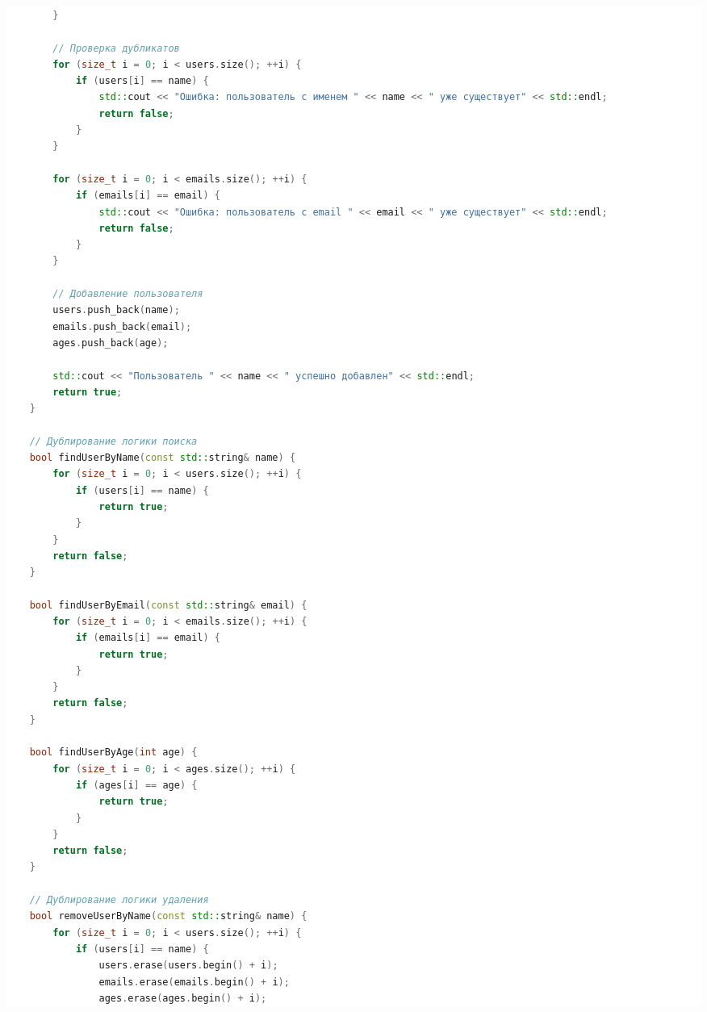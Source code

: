 ```cpp
        }
        
        // Проверка дубликатов
        for (size_t i = 0; i < users.size(); ++i) {
            if (users[i] == name) {
                std::cout << "Ошибка: пользователь с именем " << name << " уже существует" << std::endl;
                return false;
            }
        }
        
        for (size_t i = 0; i < emails.size(); ++i) {
            if (emails[i] == email) {
                std::cout << "Ошибка: пользователь с email " << email << " уже существует" << std::endl;
                return false;
            }
        }
        
        // Добавление пользователя
        users.push_back(name);
        emails.push_back(email);
        ages.push_back(age);
        
        std::cout << "Пользователь " << name << " успешно добавлен" << std::endl;
        return true;
    }
    
    // Дублирование логики поиска
    bool findUserByName(const std::string& name) {
        for (size_t i = 0; i < users.size(); ++i) {
            if (users[i] == name) {
                return true;
            }
        }
        return false;
    }
    
    bool findUserByEmail(const std::string& email) {
        for (size_t i = 0; i < emails.size(); ++i) {
            if (emails[i] == email) {
                return true;
            }
        }
        return false;
    }
    
    bool findUserByAge(int age) {
        for (size_t i = 0; i < ages.size(); ++i) {
            if (ages[i] == age) {
                return true;
            }
        }
        return false;
    }
    
    // Дублирование логики удаления
    bool removeUserByName(const std::string& name) {
        for (size_t i = 0; i < users.size(); ++i) {
            if (users[i] == name) {
                users.erase(users.begin() + i);
                emails.erase(emails.begin() + i);
                ages.erase(ages.begin() + i);
```